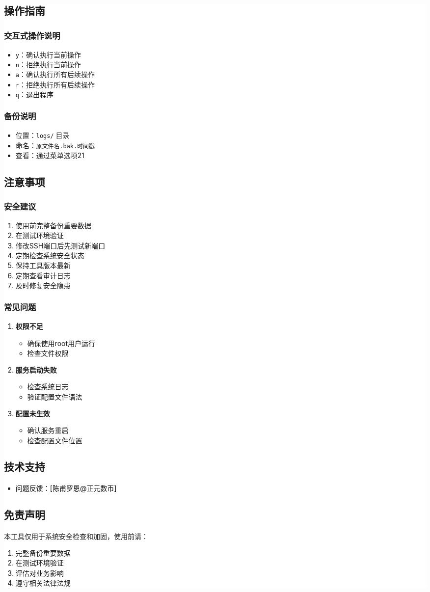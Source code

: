 ## 操作指南

### 交互式操作说明
- `y`：确认执行当前操作
- `n`：拒绝执行当前操作
- `a`：确认执行所有后续操作
- `r`：拒绝执行所有后续操作
- `q`：退出程序

### 备份说明
- 位置：`logs/` 目录
- 命名：`原文件名.bak.时间戳`
- 查看：通过菜单选项21

## 注意事项

### 安全建议
1. 使用前完整备份重要数据
2. 在测试环境验证
3. 修改SSH端口后先测试新端口
4. 定期检查系统安全状态
5. 保持工具版本最新
6. 定期查看审计日志
7. 及时修复安全隐患

### 常见问题
1. **权限不足**
   - 确保使用root用户运行
   - 检查文件权限

2. **服务启动失败**
   - 检查系统日志
   - 验证配置文件语法

3. **配置未生效**
   - 确认服务重启
   - 检查配置文件位置

## 技术支持
- 问题反馈：[陈甫罗恩@正元数币]

## 免责声明
本工具仅用于系统安全检查和加固，使用前请：
1. 完整备份重要数据
2. 在测试环境验证
3. 评估对业务影响
4. 遵守相关法律法规
